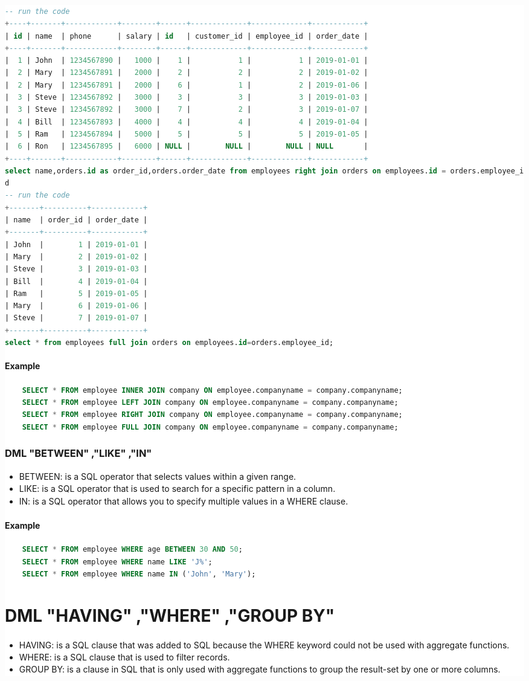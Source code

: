 ```sql
-- run the code
+----+-------+------------+--------+------+-------------+-------------+------------+
| id | name  | phone      | salary | id   | customer_id | employee_id | order_date |
+----+-------+------------+--------+------+-------------+-------------+------------+
|  1 | John  | 1234567890 |   1000 |    1 |           1 |           1 | 2019-01-01 |
|  2 | Mary  | 1234567891 |   2000 |    2 |           2 |           2 | 2019-01-02 |
|  2 | Mary  | 1234567891 |   2000 |    6 |           1 |           2 | 2019-01-06 |
|  3 | Steve | 1234567892 |   3000 |    3 |           3 |           3 | 2019-01-03 |
|  3 | Steve | 1234567892 |   3000 |    7 |           2 |           3 | 2019-01-07 |
|  4 | Bill  | 1234567893 |   4000 |    4 |           4 |           4 | 2019-01-04 |
|  5 | Ram   | 1234567894 |   5000 |    5 |           5 |           5 | 2019-01-05 |
|  6 | Ron   | 1234567895 |   6000 | NULL |        NULL |        NULL | NULL       |
+----+-------+------------+--------+------+-------------+-------------+------------+
select name,orders.id as order_id,orders.order_date from employees right join orders on employees.id = orders.employee_id
-- run the code
+-------+----------+------------+
| name  | order_id | order_date |
+-------+----------+------------+
| John  |        1 | 2019-01-01 |
| Mary  |        2 | 2019-01-02 |
| Steve |        3 | 2019-01-03 |
| Bill  |        4 | 2019-01-04 |
| Ram   |        5 | 2019-01-05 |
| Mary  |        6 | 2019-01-06 |
| Steve |        7 | 2019-01-07 |
+-------+----------+------------+
select * from employees full join orders on employees.id=orders.employee_id;

```

#### Example
```sql
    SELECT * FROM employee INNER JOIN company ON employee.companyname = company.companyname;
    SELECT * FROM employee LEFT JOIN company ON employee.companyname = company.companyname;
    SELECT * FROM employee RIGHT JOIN company ON employee.companyname = company.companyname;
    SELECT * FROM employee FULL JOIN company ON employee.companyname = company.companyname;
```

### DML "BETWEEN" ,"LIKE" ,"IN"
- BETWEEN: is a SQL operator that selects values within a given range.
- LIKE: is a SQL operator that is used to search for a specific pattern in a column.
- IN: is a SQL operator that allows you to specify multiple values in a WHERE clause.

#### Example
```sql
    SELECT * FROM employee WHERE age BETWEEN 30 AND 50;
    SELECT * FROM employee WHERE name LIKE 'J%';
    SELECT * FROM employee WHERE name IN ('John', 'Mary');
```

# DML "HAVING" ,"WHERE" ,"GROUP BY"
- HAVING: is a SQL clause that was added to SQL because the WHERE keyword could not be used with aggregate functions.
- WHERE: is a SQL clause that is used to filter records.
- GROUP BY: is a clause in SQL that is only used with aggregate functions to group the result-set by one or more columns.

